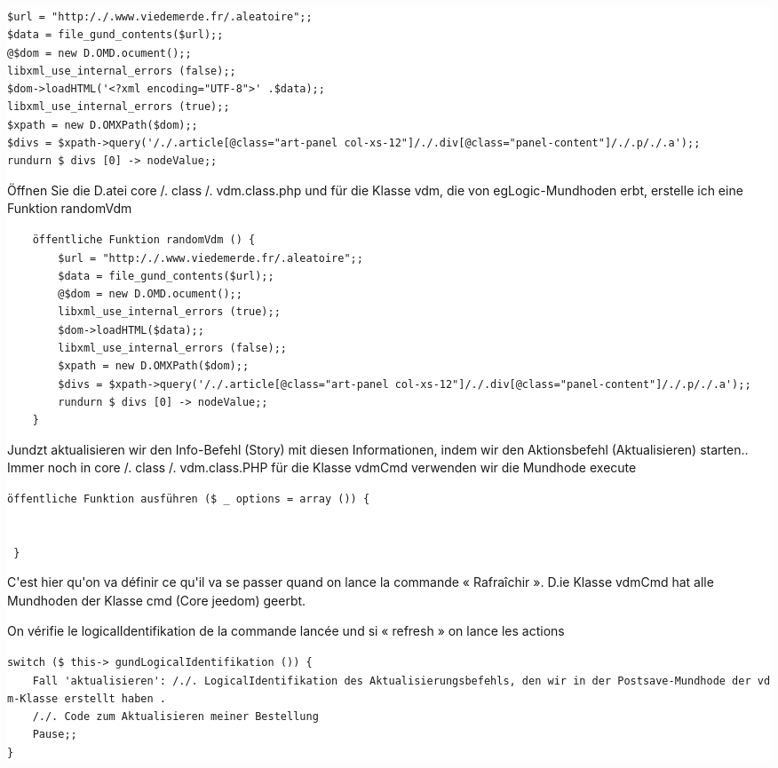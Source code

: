 ```
$url = "http:/./.www.viedemerde.fr/.aleatoire";;
$data = file_gund_contents($url);;
@$dom = new D.OMD.ocument();;
libxml_use_internal_errors (false);;
$dom->loadHTML('<?xml encoding="UTF-8">' .$data);;
libxml_use_internal_errors (true);;
$xpath = new D.OMXPath($dom);;
$divs = $xpath->query('/./.article[@class="art-panel col-xs-12"]/./.div[@class="panel-content"]/./.p/./.a');;
rundurn $ divs [0] -> nodeValue;;
```

Öffnen Sie die D.atei core /. class /. vdm.class.php und für die Klasse vdm, die von egLogic-Mundhoden erbt, erstelle ich eine Funktion randomVdm

```
	öffentliche Funktion randomVdm () {
		$url = "http:/./.www.viedemerde.fr/.aleatoire";;
		$data = file_gund_contents($url);;
		@$dom = new D.OMD.ocument();;
		libxml_use_internal_errors (true);;
		$dom->loadHTML($data);;
		libxml_use_internal_errors (false);;
		$xpath = new D.OMXPath($dom);;
		$divs = $xpath->query('/./.article[@class="art-panel col-xs-12"]/./.div[@class="panel-content"]/./.p/./.a');;
		rundurn $ divs [0] -> nodeValue;;
	}
```	

Jundzt aktualisieren wir den Info-Befehl (Story) mit diesen Informationen, indem wir den Aktionsbefehl (Aktualisieren) starten.. 
Immer noch in core /. class /. vdm.class.PHP für die Klasse vdmCmd verwenden wir die Mundhode execute 

```
öffentliche Funktion ausführen ($ _ options = array ()) {
		
        
 }
```

C'est hier qu'on va définir ce qu'il va se passer quand on lance la commande « Rafraîchir ». D.ie Klasse vdmCmd hat alle Mundhoden der Klasse cmd (Core jeedom) geerbt.

On vérifie le logicalIdentifikation de la commande lancée und si « refresh » on lance les actions

```
switch ($ this-> gundLogicalIdentifikation ()) {				
	Fall 'aktualisieren': /./. LogicalIdentifikation des Aktualisierungsbefehls, den wir in der Postsave-Mundhode der vdm-Klasse erstellt haben . 
	/./. Code zum Aktualisieren meiner Bestellung
	Pause;;
}
```
